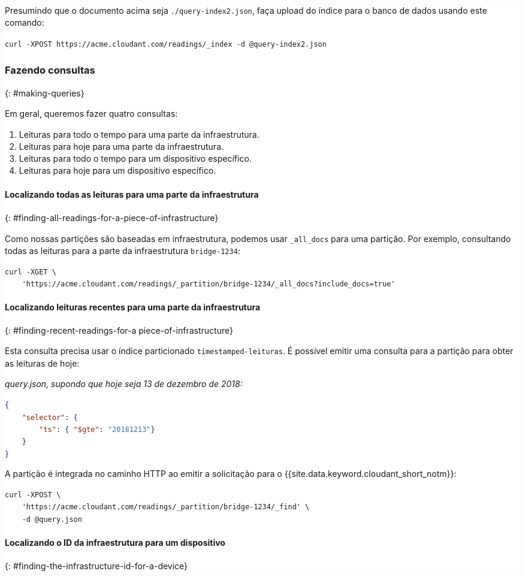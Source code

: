 Presumindo que o documento acima seja `./query-index2.json`, faça upload do índice para
o banco de dados usando este comando:

```
curl -XPOST https://acme.cloudant.com/readings/_index -d @query-index2.json
```

### Fazendo consultas
{: #making-queries}

Em geral, queremos fazer quatro consultas:

1. Leituras para todo o tempo para uma parte da infraestrutura.
1. Leituras para hoje para uma parte da infraestrutura.
1. Leituras para todo o tempo para um dispositivo específico.
1. Leituras para hoje para um dispositivo específico.

#### Localizando todas as leituras para uma parte da infraestrutura
{: #finding-all-readings-for-a-piece-of-infrastructure}

Como nossas partições são baseadas em infraestrutura, podemos usar `_all_docs` para uma
partição. Por exemplo, consultando todas as leituras para a parte da infraestrutura
`bridge-1234`:

```
curl -XGET \
    'https://acme.cloudant.com/readings/_partition/bridge-1234/_all_docs?include_docs=true'
```

#### Localizando leituras recentes para uma parte da infraestrutura
{: #finding-recent-readings-for-a piece-of-infrastructure}

Esta consulta precisa usar o índice particionado `timestamped-leituras`. É possível
emitir uma consulta para a partição para obter as leituras de hoje:

_query.json, supondo que hoje seja 13 de dezembro de 2018:_

```json
{
    "selector": {
        "ts": { "$gte": "20181213"}
    }
}
```

A partição é integrada no caminho HTTP ao emitir a solicitação para o {{site.data.keyword.cloudant_short_notm}}:

```
curl -XPOST \
    'https://acme.cloudant.com/readings/_partition/bridge-1234/_find' \
    -d @query.json
```

#### Localizando o ID da infraestrutura para um dispositivo
{: #finding-the-infrastructure-id-for-a-device}
